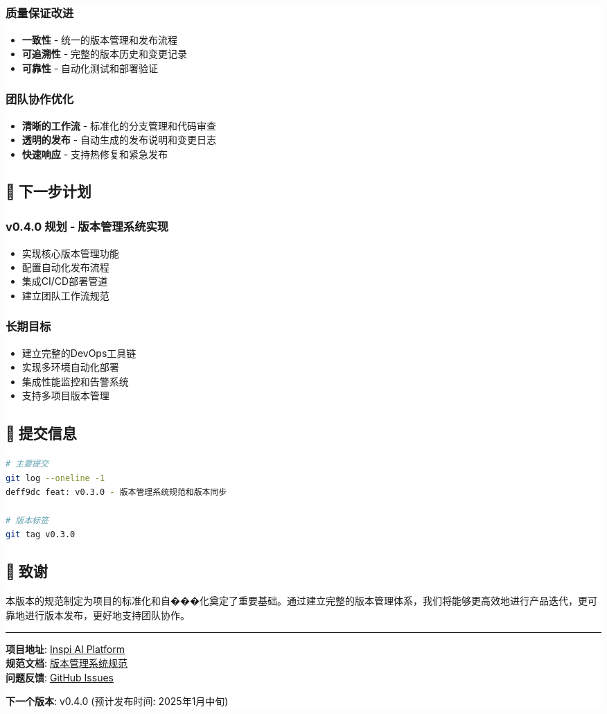 ### 质量保证改进
- **一致性** - 统一的版本管理和发布流程
- **可追溯性** - 完整的版本历史和变更记录
- **可靠性** - 自动化测试和部署验证

### 团队协作优化
- **清晰的工作流** - 标准化的分支管理和代码审查
- **透明的发布** - 自动生成的发布说明和变更日志
- **快速响应** - 支持热修复和紧急发布

## 🔮 下一步计划

### v0.4.0 规划 - 版本管理系统实现
- 实现核心版本管理功能
- 配置自动化发布流程
- 集成CI/CD部署管道
- 建立团队工作流规范

### 长期目标
- 建立完整的DevOps工具链
- 实现多环境自动化部署
- 集成性能监控和告警系统
- 支持多项目版本管理

## 📝 提交信息

```bash
# 主要提交
git log --oneline -1
deff9dc feat: v0.3.0 - 版本管理系统规范和版本同步

# 版本标签
git tag v0.3.0
```

## 🙏 致谢

本版本的规范制定为项目的标准化和自���化奠定了重要基础。通过建立完整的版本管理体系，我们将能够更高效地进行产品迭代，更可靠地进行版本发布，更好地支持团队协作。

---

**项目地址**: [Inspi AI Platform](https://github.com/your-org/inspi-ai-platform)  
**规范文档**: [版本管理系统规范](.kiro/specs/version-management-system/)  
**问题反馈**: [GitHub Issues](https://github.com/your-org/inspi-ai-platform/issues)

**下一个版本**: v0.4.0 (预计发布时间: 2025年1月中旬)